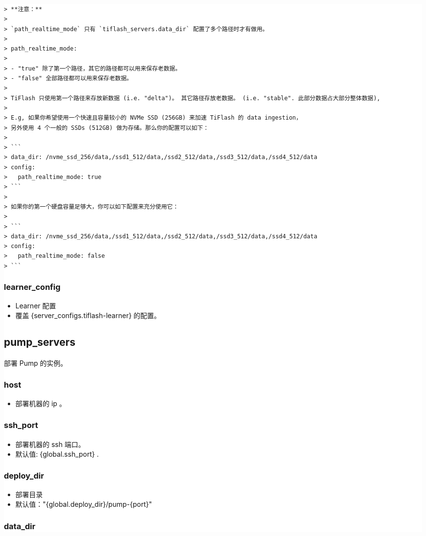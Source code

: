     > **注意：**
    >
    > `path_realtime_mode` 只有 `tiflash_servers.data_dir` 配置了多个路径时才有做用。
    >
    > path_realtime_mode:
    >
    > - "true" 除了第一个路径，其它的路径都可以用来保存老数据。
    > - "false" 全部路径都可以用来保存老数据。
    >
    > TiFlash 只使用第一个路径来存放新数据 (i.e. "delta")。 其它路径存放老数据。 (i.e. "stable". 此部分数据占大部分整体数据),
    >
    > E.g, 如果你希望使用一个快速且容量较小的 NVMe SSD (256GB) 来加速 TiFlash 的 data ingestion， 
    > 另外使用 4 个一般的 SSDs (512GB) 做为存储。那么你的配置可以如下：
    >
    > ```
    > data_dir: /nvme_ssd_256/data,/ssd1_512/data,/ssd2_512/data,/ssd3_512/data,/ssd4_512/data
    > config:
    >   path_realtime_mode: true
    > ```
    >
    > 如果你的第一个硬盘容量足够大，你可以如下配置来充分使用它：
    >
    > ```
    > data_dir: /nvme_ssd_256/data,/ssd1_512/data,/ssd2_512/data,/ssd3_512/data,/ssd4_512/data
    > config:
    >   path_realtime_mode: false
    > ```

### learner_config

+ Learner 配置
+ 覆盖 {server_configs.tiflash-learner} 的配置。

## pump_servers

部署 Pump 的实例。

### host

+ 部署机器的 ip 。

### ssh_port

+ 部署机器的 ssh 端口。
+ 默认值: {global.ssh_port} .

### deploy_dir

+ 部署目录
+ 默认值："{global.deploy_dir}/pump-{port}"

### data_dir
